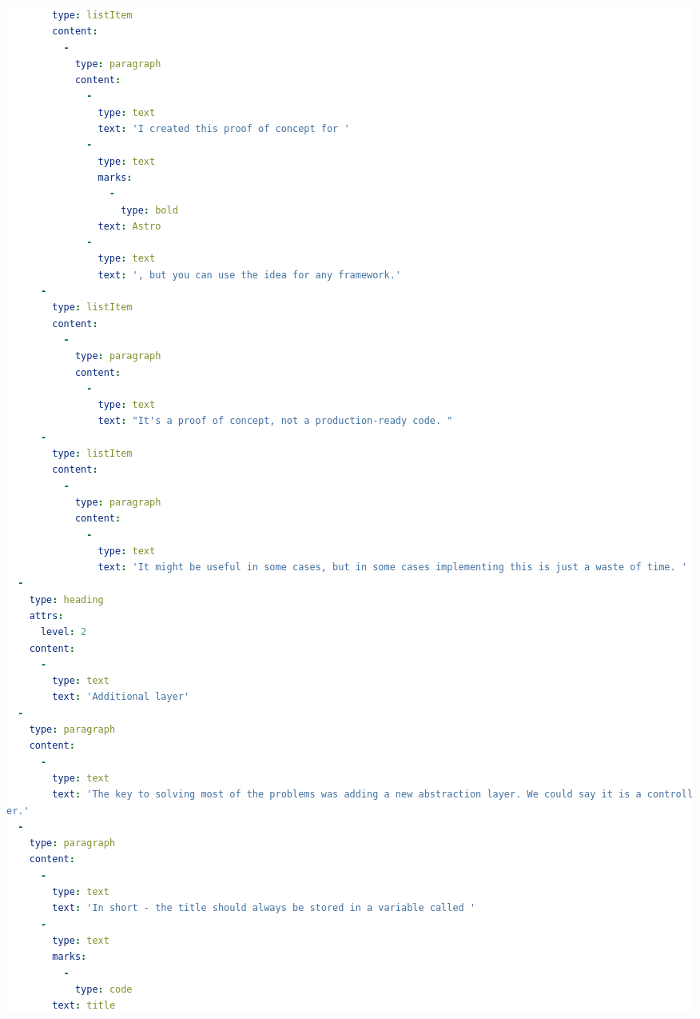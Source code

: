 ```yaml
        type: listItem
        content:
          -
            type: paragraph
            content:
              -
                type: text
                text: 'I created this proof of concept for '
              -
                type: text
                marks:
                  -
                    type: bold
                text: Astro
              -
                type: text
                text: ', but you can use the idea for any framework.'
      -
        type: listItem
        content:
          -
            type: paragraph
            content:
              -
                type: text
                text: "It's a proof of concept, not a production-ready code. "
      -
        type: listItem
        content:
          -
            type: paragraph
            content:
              -
                type: text
                text: 'It might be useful in some cases, but in some cases implementing this is just a waste of time. '
  -
    type: heading
    attrs:
      level: 2
    content:
      -
        type: text
        text: 'Additional layer'
  -
    type: paragraph
    content:
      -
        type: text
        text: 'The key to solving most of the problems was adding a new abstraction layer. We could say it is a controller.'
  -
    type: paragraph
    content:
      -
        type: text
        text: 'In short - the title should always be stored in a variable called '
      -
        type: text
        marks:
          -
            type: code
        text: title
```